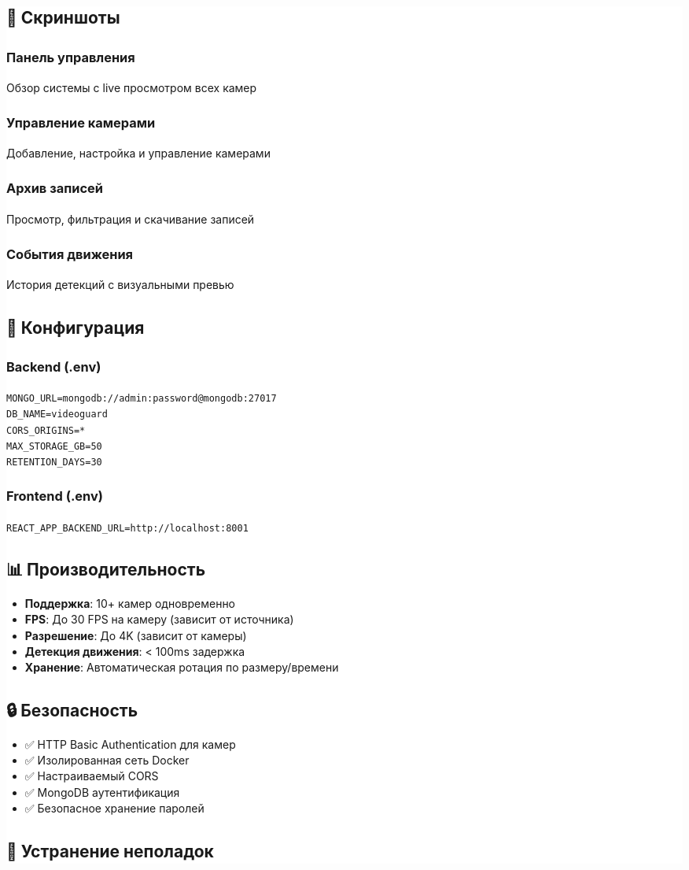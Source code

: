 ## 🎨 Скриншоты

### Панель управления
Обзор системы с live просмотром всех камер

### Управление камерами
Добавление, настройка и управление камерами

### Архив записей
Просмотр, фильтрация и скачивание записей

### События движения
История детекций с визуальными превью

## 🔧 Конфигурация

### Backend (.env)
```env
MONGO_URL=mongodb://admin:password@mongodb:27017
DB_NAME=videoguard
CORS_ORIGINS=*
MAX_STORAGE_GB=50
RETENTION_DAYS=30
```

### Frontend (.env)
```env
REACT_APP_BACKEND_URL=http://localhost:8001
```

## 📊 Производительность

- **Поддержка**: 10+ камер одновременно
- **FPS**: До 30 FPS на камеру (зависит от источника)
- **Разрешение**: До 4K (зависит от камеры)
- **Детекция движения**: < 100ms задержка
- **Хранение**: Автоматическая ротация по размеру/времени

## 🔒 Безопасность

- ✅ HTTP Basic Authentication для камер
- ✅ Изолированная сеть Docker
- ✅ Настраиваемый CORS
- ✅ MongoDB аутентификация
- ✅ Безопасное хранение паролей

## 🐛 Устранение неполадок
